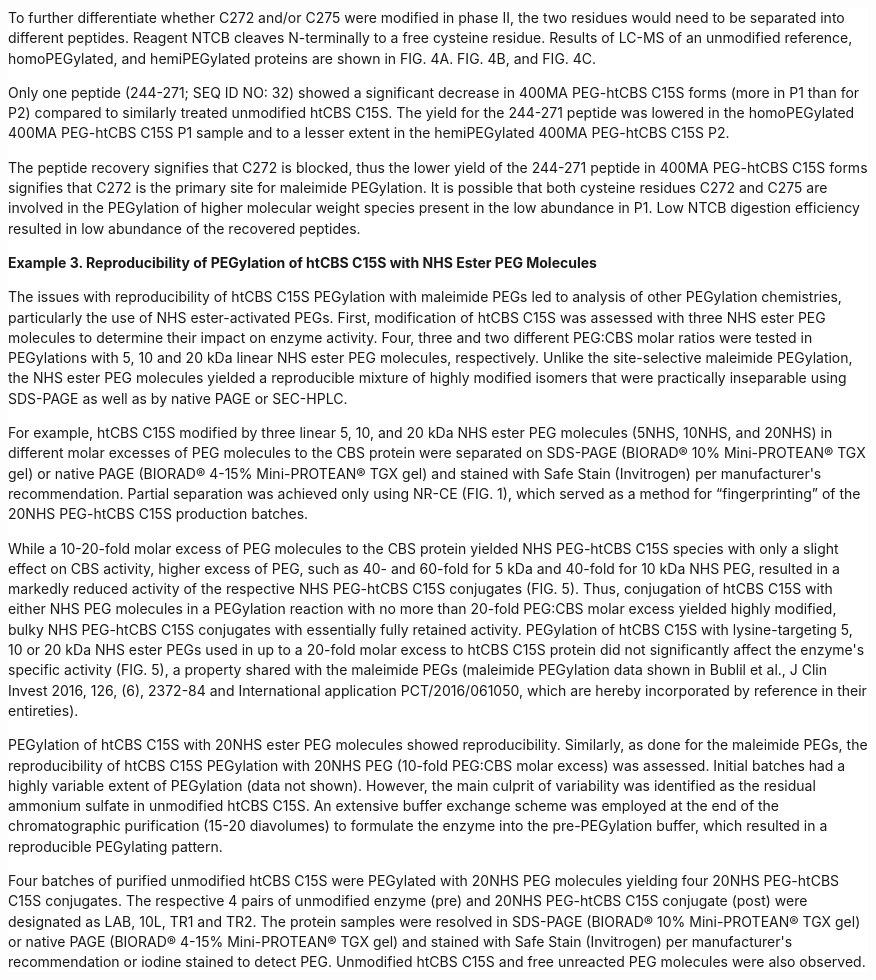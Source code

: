 To further differentiate whether C272 and/or C275 were modified in phase II, the two residues would need to be separated into different peptides. Reagent NTCB cleaves N-terminally to a free cysteine residue. Results of LC-MS of an unmodified reference, homoPEGylated, and hemiPEGylated proteins are shown in FIG. 4A. FIG. 4B, and FIG. 4C.

Only one peptide (244-271; SEQ ID NO: 32) showed a significant decrease in 400MA PEG-htCBS C15S forms (more in P1 than for P2) compared to similarly treated unmodified htCBS C15S. The yield for the 244-271 peptide was lowered in the homoPEGylated 400MA PEG-htCBS C15S P1 sample and to a lesser extent in the hemiPEGylated 400MA PEG-htCBS C15S P2.

The peptide recovery signifies that C272 is blocked, thus the lower yield of the 244-271 peptide in 400MA PEG-htCBS C15S forms signifies that C272 is the primary site for maleimide PEGylation. It is possible that both cysteine residues C272 and C275 are involved in the PEGylation of higher molecular weight species present in the low abundance in P1. Low NTCB digestion efficiency resulted in low abundance of the recovered peptides.

**Example 3. Reproducibility of PEGylation of htCBS C15S with NHS Ester PEG Molecules**

The issues with reproducibility of htCBS C15S PEGylation with maleimide PEGs led to analysis of other PEGylation chemistries, particularly the use of NHS ester-activated PEGs. First, modification of htCBS C15S was assessed with three NHS ester PEG molecules to determine their impact on enzyme activity. Four, three and two different PEG:CBS molar ratios were tested in PEGylations with 5, 10 and 20 kDa linear NHS ester PEG molecules, respectively. Unlike the site-selective maleimide PEGylation, the NHS ester PEG molecules yielded a reproducible mixture of highly modified isomers that were practically inseparable using SDS-PAGE as well as by native PAGE or SEC-HPLC.

For example, htCBS C15S modified by three linear 5, 10, and 20 kDa NHS ester PEG molecules (5NHS, 10NHS, and 20NHS) in different molar excesses of PEG molecules to the CBS protein were separated on SDS-PAGE (BIORAD® 10% Mini-PROTEAN® TGX gel) or native PAGE (BIORAD® 4-15% Mini-PROTEAN® TGX gel) and stained with Safe Stain (Invitrogen) per manufacturer's recommendation. Partial separation was achieved only using NR-CE (FIG. 1), which served as a method for “fingerprinting” of the 20NHS PEG-htCBS C15S production batches.

While a 10-20-fold molar excess of PEG molecules to the CBS protein yielded NHS PEG-htCBS C15S species with only a slight effect on CBS activity, higher excess of PEG, such as 40- and 60-fold for 5 kDa and 40-fold for 10 kDa NHS PEG, resulted in a markedly reduced activity of the respective NHS PEG-htCBS C15S conjugates (FIG. 5). Thus, conjugation of htCBS C15S with either NHS PEG molecules in a PEGylation reaction with no more than 20-fold PEG:CBS molar excess yielded highly modified, bulky NHS PEG-htCBS C15S conjugates with essentially fully retained activity. PEGylation of htCBS C15S with lysine-targeting 5, 10 or 20 kDa NHS ester PEGs used in up to a 20-fold molar excess to htCBS C15S protein did not significantly affect the enzyme's specific activity (FIG. 5), a property shared with the maleimide PEGs (maleimide PEGylation data shown in Bublil et al., J Clin Invest 2016, 126, (6), 2372-84 and International application PCT/2016/061050, which are hereby incorporated by reference in their entireties).

PEGylation of htCBS C15S with 20NHS ester PEG molecules showed reproducibility. Similarly, as done for the maleimide PEGs, the reproducibility of htCBS C15S PEGylation with 20NHS PEG (10-fold PEG:CBS molar excess) was assessed. Initial batches had a highly variable extent of PEGylation (data not shown). However, the main culprit of variability was identified as the residual ammonium sulfate in unmodified htCBS C15S. An extensive buffer exchange scheme was employed at the end of the chromatographic purification (15-20 diavolumes) to formulate the enzyme into the pre-PEGylation buffer, which resulted in a reproducible PEGylating pattern.

Four batches of purified unmodified htCBS C15S were PEGylated with 20NHS PEG molecules yielding four 20NHS PEG-htCBS C15S conjugates. The respective 4 pairs of unmodified enzyme (pre) and 20NHS PEG-htCBS C15S conjugate (post) were designated as LAB, 10L, TR1 and TR2. The protein samples were resolved in SDS-PAGE (BIORAD® 10% Mini-PROTEAN® TGX gel) or native PAGE (BIORAD® 4-15% Mini-PROTEAN® TGX gel) and stained with Safe Stain (Invitrogen) per manufacturer's recommendation or iodine stained to detect PEG. Unmodified htCBS C15S and free unreacted PEG molecules were also observed.

